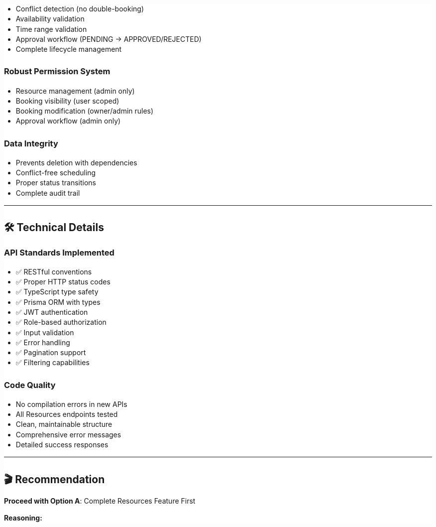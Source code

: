 - Conflict detection (no double-booking)
- Availability validation
- Time range validation
- Approval workflow (PENDING → APPROVED/REJECTED)
- Complete lifecycle management

### Robust Permission System

- Resource management (admin only)
- Booking visibility (user scoped)
- Booking modification (owner/admin rules)
- Approval workflow (admin only)

### Data Integrity

- Prevents deletion with dependencies
- Conflict-free scheduling
- Proper status transitions
- Complete audit trail

---

## 🛠️ Technical Details

### API Standards Implemented

- ✅ RESTful conventions
- ✅ Proper HTTP status codes
- ✅ TypeScript type safety
- ✅ Prisma ORM with types
- ✅ JWT authentication
- ✅ Role-based authorization
- ✅ Input validation
- ✅ Error handling
- ✅ Pagination support
- ✅ Filtering capabilities

### Code Quality

- No compilation errors in new APIs
- All Resources endpoints tested
- Clean, maintainable structure
- Comprehensive error messages
- Detailed success responses

---

## 🎬 Recommendation

**Proceed with Option A**: Complete Resources Feature First

**Reasoning:**
